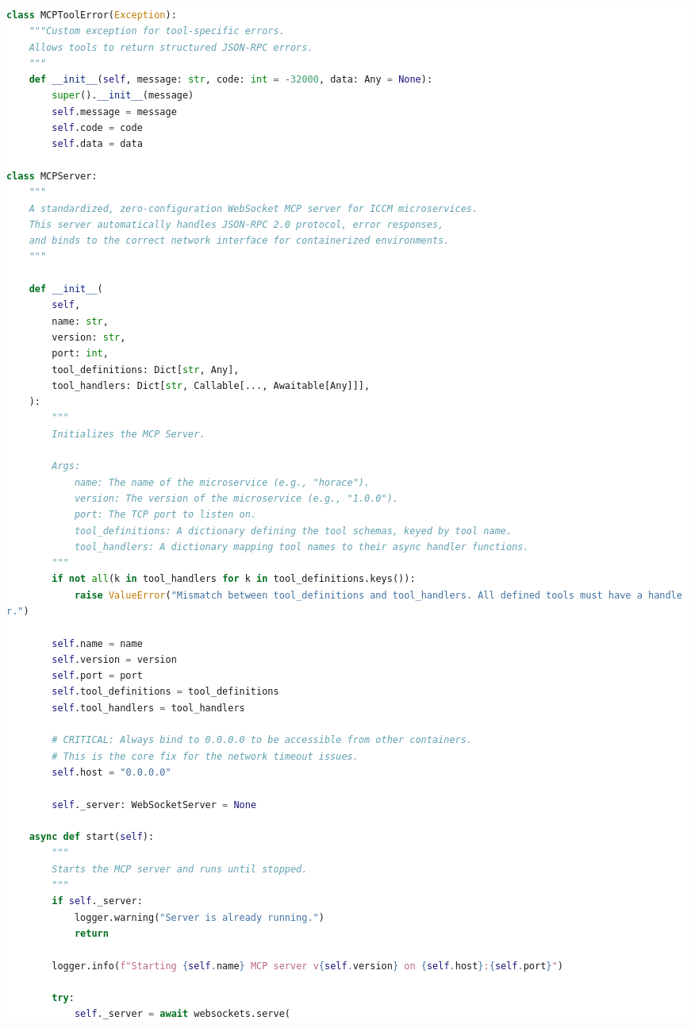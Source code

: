 ```python
class MCPToolError(Exception):
    """Custom exception for tool-specific errors.
    Allows tools to return structured JSON-RPC errors.
    """
    def __init__(self, message: str, code: int = -32000, data: Any = None):
        super().__init__(message)
        self.message = message
        self.code = code
        self.data = data

class MCPServer:
    """
    A standardized, zero-configuration WebSocket MCP server for ICCM microservices.
    This server automatically handles JSON-RPC 2.0 protocol, error responses,
    and binds to the correct network interface for containerized environments.
    """

    def __init__(
        self,
        name: str,
        version: str,
        port: int,
        tool_definitions: Dict[str, Any],
        tool_handlers: Dict[str, Callable[..., Awaitable[Any]]],
    ):
        """
        Initializes the MCP Server.

        Args:
            name: The name of the microservice (e.g., "horace").
            version: The version of the microservice (e.g., "1.0.0").
            port: The TCP port to listen on.
            tool_definitions: A dictionary defining the tool schemas, keyed by tool name.
            tool_handlers: A dictionary mapping tool names to their async handler functions.
        """
        if not all(k in tool_handlers for k in tool_definitions.keys()):
            raise ValueError("Mismatch between tool_definitions and tool_handlers. All defined tools must have a handler.")

        self.name = name
        self.version = version
        self.port = port
        self.tool_definitions = tool_definitions
        self.tool_handlers = tool_handlers
        
        # CRITICAL: Always bind to 0.0.0.0 to be accessible from other containers.
        # This is the core fix for the network timeout issues.
        self.host = "0.0.0.0"
        
        self._server: WebSocketServer = None

    async def start(self):
        """
        Starts the MCP server and runs until stopped.
        """
        if self._server:
            logger.warning("Server is already running.")
            return
            
        logger.info(f"Starting {self.name} MCP server v{self.version} on {self.host}:{self.port}")
        
        try:
            self._server = await websockets.serve(
```